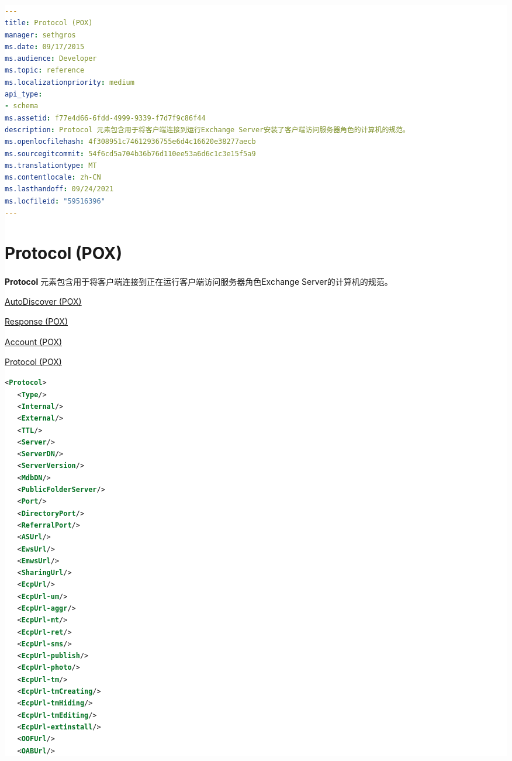 ```yaml
---
title: Protocol (POX)
manager: sethgros
ms.date: 09/17/2015
ms.audience: Developer
ms.topic: reference
ms.localizationpriority: medium
api_type:
- schema
ms.assetid: f77e4d66-6fdd-4999-9339-f7d7f9c86f44
description: Protocol 元素包含用于将客户端连接到运行Exchange Server安装了客户端访问服务器角色的计算机的规范。
ms.openlocfilehash: 4f308951c74612936755e6d4c16620e38277aecb
ms.sourcegitcommit: 54f6cd5a704b36b76d110ee53a6d6c1c3e15f5a9
ms.translationtype: MT
ms.contentlocale: zh-CN
ms.lasthandoff: 09/24/2021
ms.locfileid: "59516396"
---
```

# <a name="protocol-pox"></a>Protocol (POX)

**Protocol** 元素包含用于将客户端连接到正在运行客户端访问服务器角色Exchange Server的计算机的规范。 
  
[AutoDiscover (POX)](autodiscover-pox.md)
  
[Response (POX)](response-pox.md)
  
[Account (POX)](account-pox.md)
  
[Protocol (POX)](protocol-pox.md)
  
```xml
<Protocol>
   <Type/>
   <Internal/>
   <External/>
   <TTL/>
   <Server/>
   <ServerDN/>
   <ServerVersion/>
   <MdbDN/>
   <PublicFolderServer/>
   <Port/>
   <DirectoryPort/>
   <ReferralPort/>
   <ASUrl/>
   <EwsUrl/>
   <EmwsUrl/>
   <SharingUrl/>
   <EcpUrl/>
   <EcpUrl-um/>
   <EcpUrl-aggr/>
   <EcpUrl-mt/>
   <EcpUrl-ret/>
   <EcpUrl-sms/>
   <EcpUrl-publish/>
   <EcpUrl-photo/>
   <EcpUrl-tm/>
   <EcpUrl-tmCreating/>
   <EcpUrl-tmHiding/>
   <EcpUrl-tmEditing/>
   <EcpUrl-extinstall/>
   <OOFUrl/>
   <OABUrl/>
```